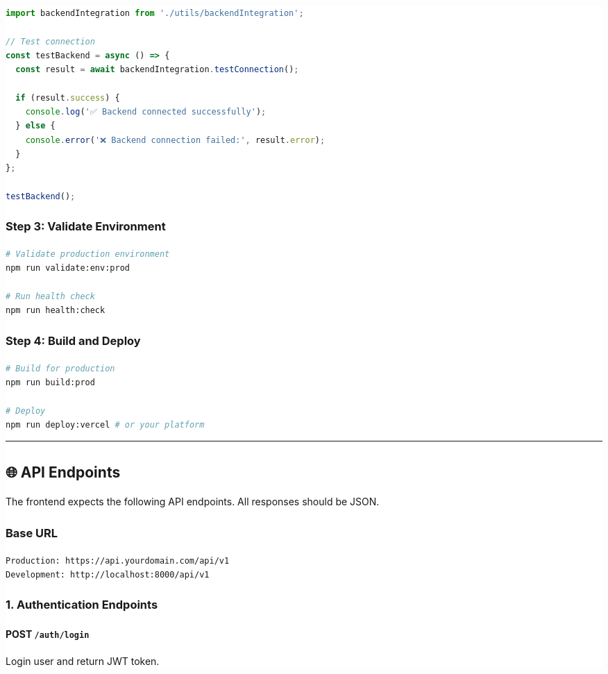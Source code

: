 ```javascript
import backendIntegration from './utils/backendIntegration';

// Test connection
const testBackend = async () => {
  const result = await backendIntegration.testConnection();
  
  if (result.success) {
    console.log('✅ Backend connected successfully');
  } else {
    console.error('❌ Backend connection failed:', result.error);
  }
};

testBackend();
```

### Step 3: Validate Environment

```bash
# Validate production environment
npm run validate:env:prod

# Run health check
npm run health:check
```

### Step 4: Build and Deploy

```bash
# Build for production
npm run build:prod

# Deploy
npm run deploy:vercel # or your platform
```

---

## 🌐 API Endpoints

The frontend expects the following API endpoints. All responses should be JSON.

### Base URL
```
Production: https://api.yourdomain.com/api/v1
Development: http://localhost:8000/api/v1
```

### 1. Authentication Endpoints

#### POST `/auth/login`
Login user and return JWT token.
